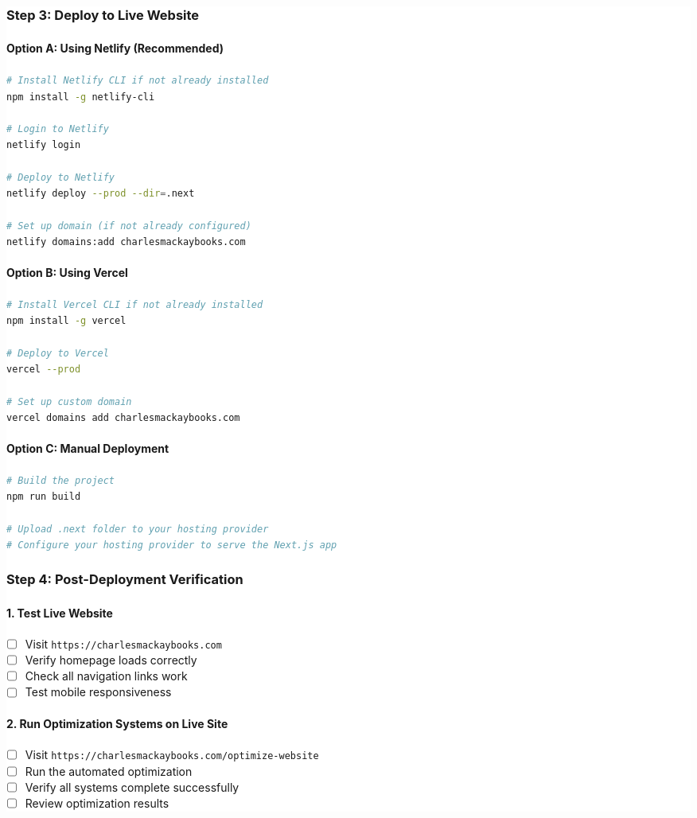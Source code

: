 ### Step 3: Deploy to Live Website

#### Option A: Using Netlify (Recommended)
```bash
# Install Netlify CLI if not already installed
npm install -g netlify-cli

# Login to Netlify
netlify login

# Deploy to Netlify
netlify deploy --prod --dir=.next

# Set up domain (if not already configured)
netlify domains:add charlesmackaybooks.com
```

#### Option B: Using Vercel
```bash
# Install Vercel CLI if not already installed
npm install -g vercel

# Deploy to Vercel
vercel --prod

# Set up custom domain
vercel domains add charlesmackaybooks.com
```

#### Option C: Manual Deployment
```bash
# Build the project
npm run build

# Upload .next folder to your hosting provider
# Configure your hosting provider to serve the Next.js app
```

### Step 4: Post-Deployment Verification

#### 1. Test Live Website
- [ ] Visit `https://charlesmackaybooks.com`
- [ ] Verify homepage loads correctly
- [ ] Check all navigation links work
- [ ] Test mobile responsiveness

#### 2. Run Optimization Systems on Live Site
- [ ] Visit `https://charlesmackaybooks.com/optimize-website`
- [ ] Run the automated optimization
- [ ] Verify all systems complete successfully
- [ ] Review optimization results
